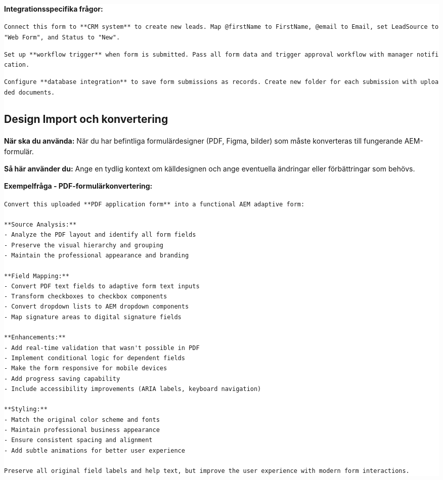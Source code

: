 **Integrationsspecifika frågor:**

```
Connect this form to **CRM system** to create new leads. Map @firstName to FirstName, @email to Email, set LeadSource to "Web Form", and Status to "New".
```

```
Set up **workflow trigger** when form is submitted. Pass all form data and trigger approval workflow with manager notification.
```

```
Configure **database integration** to save form submissions as records. Create new folder for each submission with uploaded documents.
```

## Design Import och konvertering

**När ska du använda:** När du har befintliga formulärdesigner (PDF, Figma, bilder) som måste konverteras till fungerande AEM-formulär.

**Så här använder du:** Ange en tydlig kontext om källdesignen och ange eventuella ändringar eller förbättringar som behövs.

**Exempelfråga - PDF-formulärkonvertering:**

```
Convert this uploaded **PDF application form** into a functional AEM adaptive form:

**Source Analysis:**
- Analyze the PDF layout and identify all form fields
- Preserve the visual hierarchy and grouping
- Maintain the professional appearance and branding

**Field Mapping:**
- Convert PDF text fields to adaptive form text inputs
- Transform checkboxes to checkbox components
- Convert dropdown lists to AEM dropdown components
- Map signature areas to digital signature fields

**Enhancements:**
- Add real-time validation that wasn't possible in PDF
- Implement conditional logic for dependent fields
- Make the form responsive for mobile devices
- Add progress saving capability
- Include accessibility improvements (ARIA labels, keyboard navigation)

**Styling:**
- Match the original color scheme and fonts
- Maintain professional business appearance
- Ensure consistent spacing and alignment
- Add subtle animations for better user experience

Preserve all original field labels and help text, but improve the user experience with modern form interactions.
```
